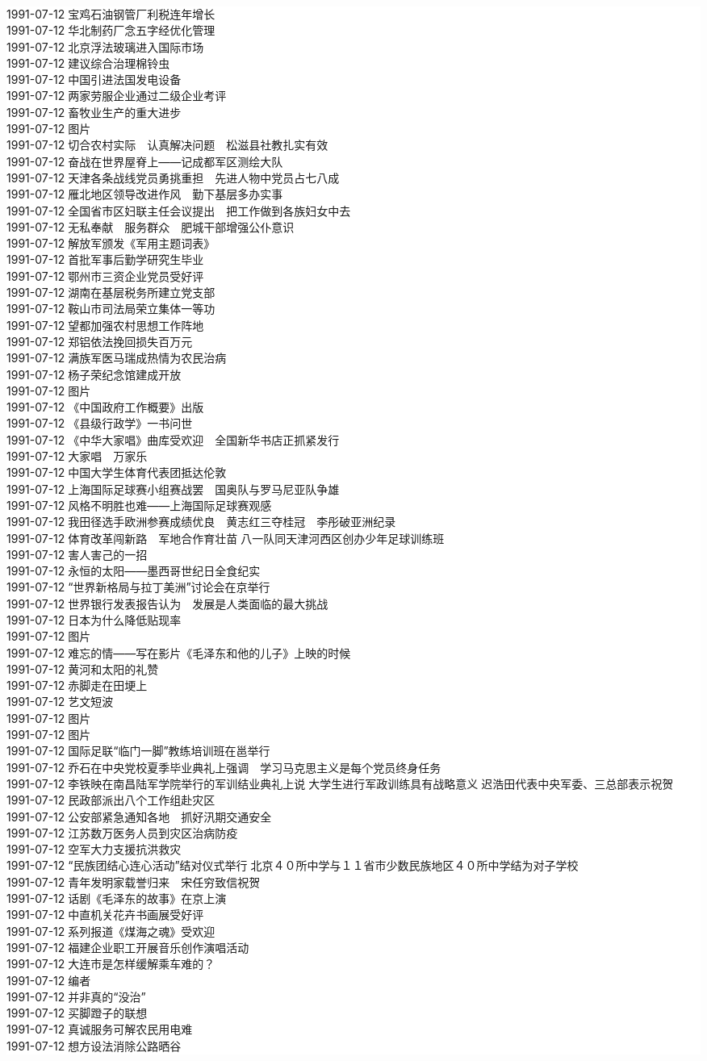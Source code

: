 1991-07-12 宝鸡石油钢管厂利税连年增长  
1991-07-12 华北制药厂念五字经优化管理  
1991-07-12 北京浮法玻璃进入国际市场  
1991-07-12 建议综合治理棉铃虫  
1991-07-12 中国引进法国发电设备  
1991-07-12 两家劳服企业通过二级企业考评  
1991-07-12 畜牧业生产的重大进步  
1991-07-12 图片  
1991-07-12 切合农村实际　认真解决问题　松滋县社教扎实有效  
1991-07-12 奋战在世界屋脊上——记成都军区测绘大队  
1991-07-12 天津各条战线党员勇挑重担　先进人物中党员占七八成  
1991-07-12 雁北地区领导改进作风　勤下基层多办实事  
1991-07-12 全国省市区妇联主任会议提出　把工作做到各族妇女中去  
1991-07-12 无私奉献　服务群众　肥城干部增强公仆意识  
1991-07-12 解放军颁发《军用主题词表》  
1991-07-12 首批军事后勤学研究生毕业  
1991-07-12 鄂州市三资企业党员受好评  
1991-07-12 湖南在基层税务所建立党支部  
1991-07-12 鞍山市司法局荣立集体一等功  
1991-07-12 望都加强农村思想工作阵地  
1991-07-12 郑铝依法挽回损失百万元  
1991-07-12 满族军医马瑞成热情为农民治病  
1991-07-12 杨子荣纪念馆建成开放  
1991-07-12 图片  
1991-07-12 《中国政府工作概要》出版  
1991-07-12 《县级行政学》一书问世  
1991-07-12 《中华大家唱》曲库受欢迎　全国新华书店正抓紧发行  
1991-07-12 大家唱　万家乐  
1991-07-12 中国大学生体育代表团抵达伦敦  
1991-07-12 上海国际足球赛小组赛战罢　国奥队与罗马尼亚队争雄  
1991-07-12 风格不明胜也难——上海国际足球赛观感  
1991-07-12 我田径选手欧洲参赛成绩优良　黄志红三夺桂冠　李彤破亚洲纪录  
1991-07-12 体育改革闯新路　军地合作育壮苗  八一队同天津河西区创办少年足球训练班  
1991-07-12 害人害己的一招  
1991-07-12 永恒的太阳——墨西哥世纪日全食纪实  
1991-07-12 “世界新格局与拉丁美洲”讨论会在京举行  
1991-07-12 世界银行发表报告认为　发展是人类面临的最大挑战  
1991-07-12 日本为什么降低贴现率  
1991-07-12 图片  
1991-07-12 难忘的情——写在影片《毛泽东和他的儿子》上映的时候  
1991-07-12 黄河和太阳的礼赞  
1991-07-12 赤脚走在田埂上  
1991-07-12 艺文短波  
1991-07-12 图片  
1991-07-12 图片  
1991-07-12 国际足联“临门一脚”教练培训班在邕举行  
1991-07-12 乔石在中央党校夏季毕业典礼上强调　学习马克思主义是每个党员终身任务  
1991-07-12 李铁映在南昌陆军学院举行的军训结业典礼上说  大学生进行军政训练具有战略意义  迟浩田代表中央军委、三总部表示祝贺  
1991-07-12 民政部派出八个工作组赴灾区  
1991-07-12 公安部紧急通知各地　抓好汛期交通安全  
1991-07-12 江苏数万医务人员到灾区治病防疫  
1991-07-12 空军大力支援抗洪救灾  
1991-07-12 “民族团结心连心活动”结对仪式举行  北京４０所中学与１１省市少数民族地区４０所中学结为对子学校  
1991-07-12 青年发明家载誉归来　宋任穷致信祝贺  
1991-07-12 话剧《毛泽东的故事》在京上演  
1991-07-12 中直机关花卉书画展受好评  
1991-07-12 系列报道《煤海之魂》受欢迎  
1991-07-12 福建企业职工开展音乐创作演唱活动  
1991-07-12 大连市是怎样缓解乘车难的？  
1991-07-12 编者  
1991-07-12 并非真的“没治”  
1991-07-12 买脚蹬子的联想  
1991-07-12 真诚服务可解农民用电难  
1991-07-12 想方设法消除公路晒谷  
